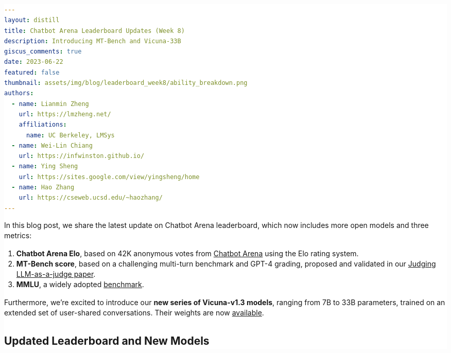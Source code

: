 ```yaml
---
layout: distill
title: Chatbot Arena Leaderboard Updates (Week 8)
description: Introducing MT-Bench and Vicuna-33B
giscus_comments: true
date: 2023-06-22
featured: false
thumbnail: assets/img/blog/leaderboard_week8/ability_breakdown.png
authors:
  - name: Lianmin Zheng
    url: https://lmzheng.net/
    affiliations:
      name: UC Berkeley, LMSys
  - name: Wei-Lin Chiang
    url: https://infwinston.github.io/
  - name: Ying Sheng
    url: https://sites.google.com/view/yingsheng/home
  - name: Hao Zhang
    url: https://cseweb.ucsd.edu/~haozhang/
---
```


In this blog post, we share the latest update on Chatbot Arena leaderboard, which now includes more open models and three metrics:

1. **Chatbot Arena Elo**, based on 42K anonymous votes from [Chatbot Arena](https://lmsys.org/blog/2023-05-03-arena/) using the Elo rating system.
2. **MT-Bench score**, based on a challenging multi-turn benchmark and GPT-4 grading, proposed and validated in our [Judging LLM-as-a-judge paper](https://arxiv.org/abs/2306.05685).
3. **MMLU**, a widely adopted [benchmark](https://arxiv.org/abs/2009.03300).

Furthermore, we’re excited to introduce our **new series of Vicuna-v1.3 models**, ranging from 7B to 33B parameters, trained on an extended set of user-shared conversations.
Their weights are now [available](https://github.com/lm-sys/FastChat/tree/main#vicuna-weights).

## Updated Leaderboard and New Models

<style>
th {text-align: left}
td {text-align: left}

table {
  border-collapse: collapse;
  width: 100%;
}


th {
  cursor: pointer;
}

th:hover {
  background-color: #ddd;
}
